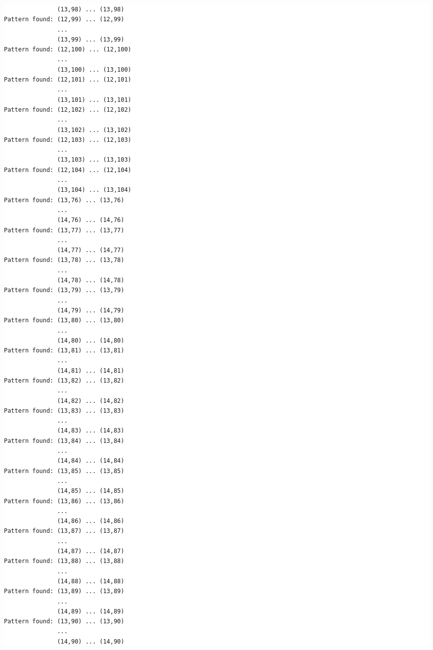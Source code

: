                    (13,98) ... (13,98)
    Pattern found: (12,99) ... (12,99)
                   ...
                   (13,99) ... (13,99)
    Pattern found: (12,100) ... (12,100)
                   ...
                   (13,100) ... (13,100)
    Pattern found: (12,101) ... (12,101)
                   ...
                   (13,101) ... (13,101)
    Pattern found: (12,102) ... (12,102)
                   ...
                   (13,102) ... (13,102)
    Pattern found: (12,103) ... (12,103)
                   ...
                   (13,103) ... (13,103)
    Pattern found: (12,104) ... (12,104)
                   ...
                   (13,104) ... (13,104)
    Pattern found: (13,76) ... (13,76)
                   ...
                   (14,76) ... (14,76)
    Pattern found: (13,77) ... (13,77)
                   ...
                   (14,77) ... (14,77)
    Pattern found: (13,78) ... (13,78)
                   ...
                   (14,78) ... (14,78)
    Pattern found: (13,79) ... (13,79)
                   ...
                   (14,79) ... (14,79)
    Pattern found: (13,80) ... (13,80)
                   ...
                   (14,80) ... (14,80)
    Pattern found: (13,81) ... (13,81)
                   ...
                   (14,81) ... (14,81)
    Pattern found: (13,82) ... (13,82)
                   ...
                   (14,82) ... (14,82)
    Pattern found: (13,83) ... (13,83)
                   ...
                   (14,83) ... (14,83)
    Pattern found: (13,84) ... (13,84)
                   ...
                   (14,84) ... (14,84)
    Pattern found: (13,85) ... (13,85)
                   ...
                   (14,85) ... (14,85)
    Pattern found: (13,86) ... (13,86)
                   ...
                   (14,86) ... (14,86)
    Pattern found: (13,87) ... (13,87)
                   ...
                   (14,87) ... (14,87)
    Pattern found: (13,88) ... (13,88)
                   ...
                   (14,88) ... (14,88)
    Pattern found: (13,89) ... (13,89)
                   ...
                   (14,89) ... (14,89)
    Pattern found: (13,90) ... (13,90)
                   ...
                   (14,90) ... (14,90)
